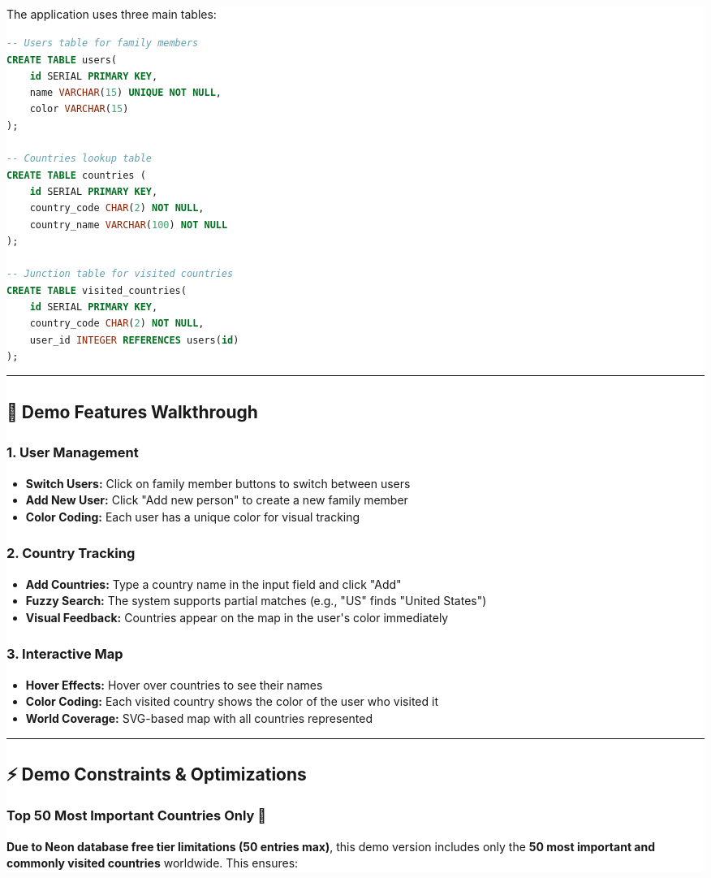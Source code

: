The application uses three main tables:

```sql
-- Users table for family members
CREATE TABLE users(
    id SERIAL PRIMARY KEY,
    name VARCHAR(15) UNIQUE NOT NULL,
    color VARCHAR(15)
);

-- Countries lookup table
CREATE TABLE countries (
    id SERIAL PRIMARY KEY,
    country_code CHAR(2) NOT NULL,
    country_name VARCHAR(100) NOT NULL
);

-- Junction table for visited countries
CREATE TABLE visited_countries(
    id SERIAL PRIMARY KEY,
    country_code CHAR(2) NOT NULL,
    user_id INTEGER REFERENCES users(id)
);
```

---

## 🎨 Demo Features Walkthrough

### 1. **User Management**
- **Switch Users:** Click on family member buttons to switch between users
- **Add New User:** Click "Add new person" to create a new family member
- **Color Coding:** Each user has a unique color for visual tracking

### 2. **Country Tracking**
- **Add Countries:** Type a country name in the input field and click "Add"
- **Fuzzy Search:** The system supports partial matches (e.g., "US" finds "United States")
- **Visual Feedback:** Countries appear on the map in the user's color immediately

### 3. **Interactive Map**
- **Hover Effects:** Hover over countries to see their names
- **Color Coding:** Each visited country shows the color of the user who visited it
- **World Coverage:** SVG-based map with all countries represented

---

## ⚡ Demo Constraints & Optimizations

### **Top 50 Most Important Countries Only** 🌟

**Due to Neon database free tier limitations (50 entries max)**, this demo version includes only the **50 most important and commonly visited countries** worldwide. This ensures:
